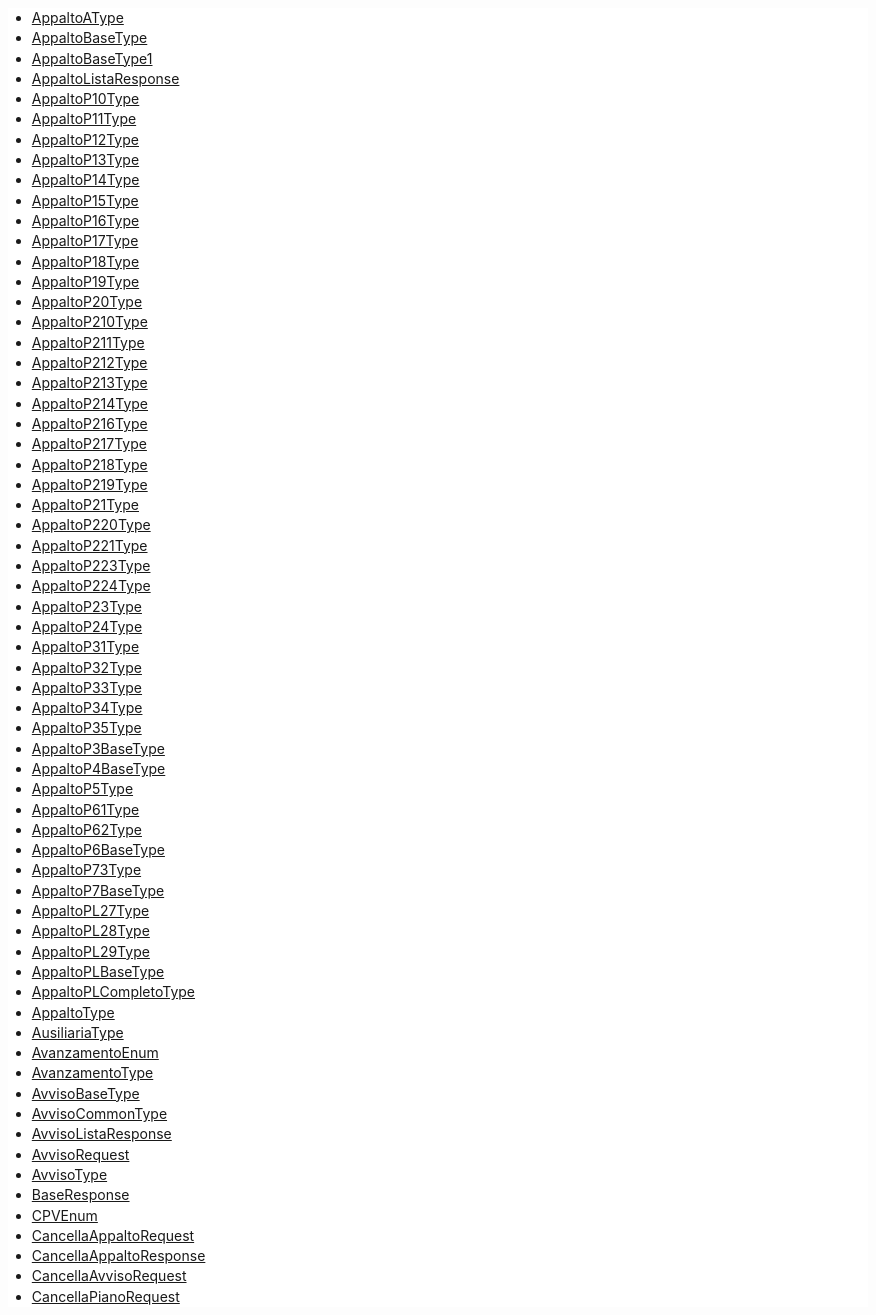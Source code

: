  - [AppaltoAType](docs/AppaltoAType.md)
 - [AppaltoBaseType](docs/AppaltoBaseType.md)
 - [AppaltoBaseType1](docs/AppaltoBaseType1.md)
 - [AppaltoListaResponse](docs/AppaltoListaResponse.md)
 - [AppaltoP10Type](docs/AppaltoP10Type.md)
 - [AppaltoP11Type](docs/AppaltoP11Type.md)
 - [AppaltoP12Type](docs/AppaltoP12Type.md)
 - [AppaltoP13Type](docs/AppaltoP13Type.md)
 - [AppaltoP14Type](docs/AppaltoP14Type.md)
 - [AppaltoP15Type](docs/AppaltoP15Type.md)
 - [AppaltoP16Type](docs/AppaltoP16Type.md)
 - [AppaltoP17Type](docs/AppaltoP17Type.md)
 - [AppaltoP18Type](docs/AppaltoP18Type.md)
 - [AppaltoP19Type](docs/AppaltoP19Type.md)
 - [AppaltoP20Type](docs/AppaltoP20Type.md)
 - [AppaltoP210Type](docs/AppaltoP210Type.md)
 - [AppaltoP211Type](docs/AppaltoP211Type.md)
 - [AppaltoP212Type](docs/AppaltoP212Type.md)
 - [AppaltoP213Type](docs/AppaltoP213Type.md)
 - [AppaltoP214Type](docs/AppaltoP214Type.md)
 - [AppaltoP216Type](docs/AppaltoP216Type.md)
 - [AppaltoP217Type](docs/AppaltoP217Type.md)
 - [AppaltoP218Type](docs/AppaltoP218Type.md)
 - [AppaltoP219Type](docs/AppaltoP219Type.md)
 - [AppaltoP21Type](docs/AppaltoP21Type.md)
 - [AppaltoP220Type](docs/AppaltoP220Type.md)
 - [AppaltoP221Type](docs/AppaltoP221Type.md)
 - [AppaltoP223Type](docs/AppaltoP223Type.md)
 - [AppaltoP224Type](docs/AppaltoP224Type.md)
 - [AppaltoP23Type](docs/AppaltoP23Type.md)
 - [AppaltoP24Type](docs/AppaltoP24Type.md)
 - [AppaltoP31Type](docs/AppaltoP31Type.md)
 - [AppaltoP32Type](docs/AppaltoP32Type.md)
 - [AppaltoP33Type](docs/AppaltoP33Type.md)
 - [AppaltoP34Type](docs/AppaltoP34Type.md)
 - [AppaltoP35Type](docs/AppaltoP35Type.md)
 - [AppaltoP3BaseType](docs/AppaltoP3BaseType.md)
 - [AppaltoP4BaseType](docs/AppaltoP4BaseType.md)
 - [AppaltoP5Type](docs/AppaltoP5Type.md)
 - [AppaltoP61Type](docs/AppaltoP61Type.md)
 - [AppaltoP62Type](docs/AppaltoP62Type.md)
 - [AppaltoP6BaseType](docs/AppaltoP6BaseType.md)
 - [AppaltoP73Type](docs/AppaltoP73Type.md)
 - [AppaltoP7BaseType](docs/AppaltoP7BaseType.md)
 - [AppaltoPL27Type](docs/AppaltoPL27Type.md)
 - [AppaltoPL28Type](docs/AppaltoPL28Type.md)
 - [AppaltoPL29Type](docs/AppaltoPL29Type.md)
 - [AppaltoPLBaseType](docs/AppaltoPLBaseType.md)
 - [AppaltoPLCompletoType](docs/AppaltoPLCompletoType.md)
 - [AppaltoType](docs/AppaltoType.md)
 - [AusiliariaType](docs/AusiliariaType.md)
 - [AvanzamentoEnum](docs/AvanzamentoEnum.md)
 - [AvanzamentoType](docs/AvanzamentoType.md)
 - [AvvisoBaseType](docs/AvvisoBaseType.md)
 - [AvvisoCommonType](docs/AvvisoCommonType.md)
 - [AvvisoListaResponse](docs/AvvisoListaResponse.md)
 - [AvvisoRequest](docs/AvvisoRequest.md)
 - [AvvisoType](docs/AvvisoType.md)
 - [BaseResponse](docs/BaseResponse.md)
 - [CPVEnum](docs/CPVEnum.md)
 - [CancellaAppaltoRequest](docs/CancellaAppaltoRequest.md)
 - [CancellaAppaltoResponse](docs/CancellaAppaltoResponse.md)
 - [CancellaAvvisoRequest](docs/CancellaAvvisoRequest.md)
 - [CancellaPianoRequest](docs/CancellaPianoRequest.md)